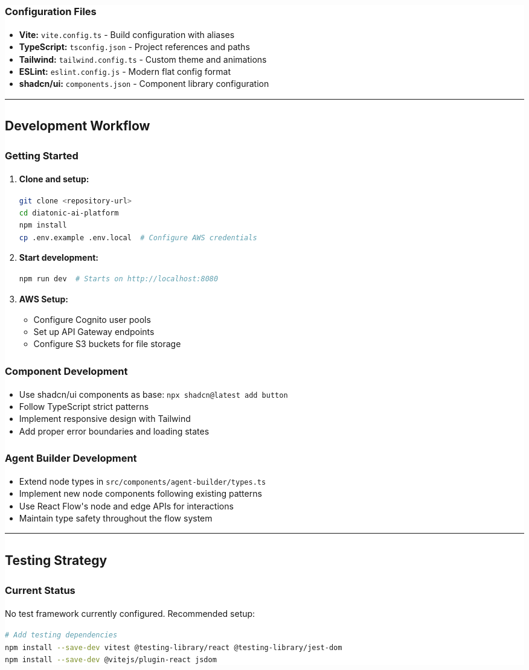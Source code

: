 ### Configuration Files
- **Vite:** `vite.config.ts` - Build configuration with aliases
- **TypeScript:** `tsconfig.json` - Project references and paths
- **Tailwind:** `tailwind.config.ts` - Custom theme and animations
- **ESLint:** `eslint.config.js` - Modern flat config format
- **shadcn/ui:** `components.json` - Component library configuration

---

## Development Workflow

### Getting Started
1. **Clone and setup:**
   ```bash
   git clone <repository-url>
   cd diatonic-ai-platform
   npm install
   cp .env.example .env.local  # Configure AWS credentials
   ```

2. **Start development:**
   ```bash
   npm run dev  # Starts on http://localhost:8080
   ```

3. **AWS Setup:**
   - Configure Cognito user pools
   - Set up API Gateway endpoints  
   - Configure S3 buckets for file storage

### Component Development
- Use shadcn/ui components as base: `npx shadcn@latest add button`
- Follow TypeScript strict patterns
- Implement responsive design with Tailwind
- Add proper error boundaries and loading states

### Agent Builder Development
- Extend node types in `src/components/agent-builder/types.ts`
- Implement new node components following existing patterns
- Use React Flow's node and edge APIs for interactions
- Maintain type safety throughout the flow system

---

## Testing Strategy

### Current Status
No test framework currently configured. Recommended setup:

```bash
# Add testing dependencies
npm install --save-dev vitest @testing-library/react @testing-library/jest-dom
npm install --save-dev @vitejs/plugin-react jsdom
```
